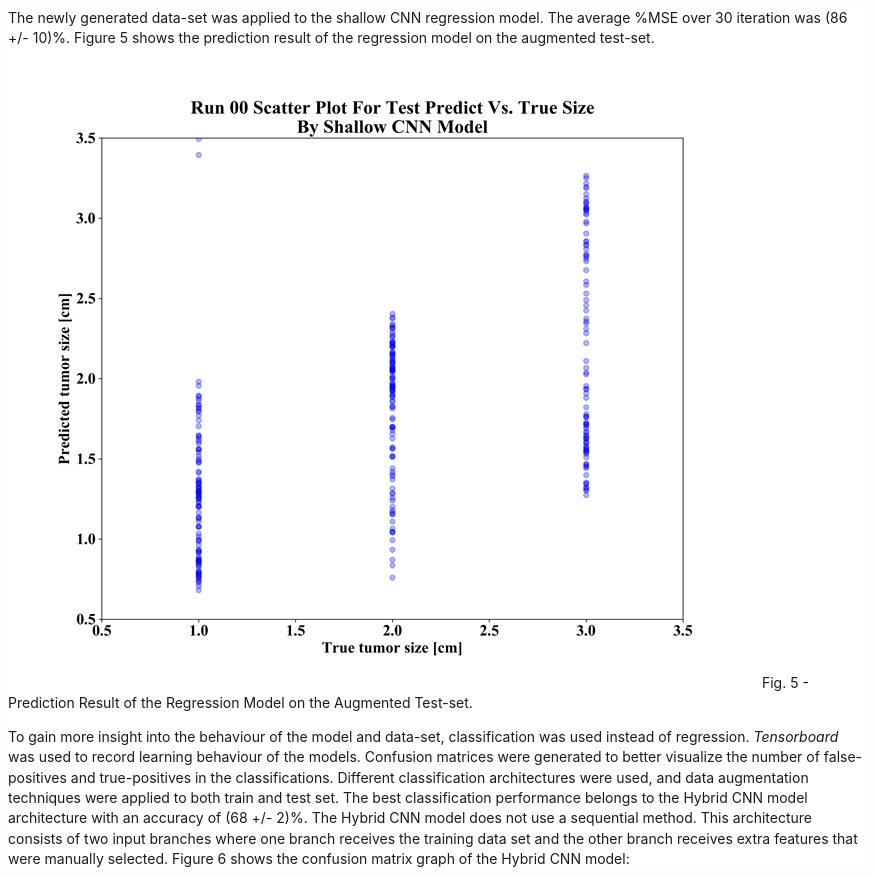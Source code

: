 The newly generated data-set was applied to the shallow CNN regression model. The average %MSE over 30 iteration was (86 +/- 10)%. Figure 5 shows the prediction result of the regression model on the augmented test-set.

![Shallow CNN](images/shallowCNNprediction.png)
Fig. 5 - Prediction Result of the Regression Model on the Augmented Test-set.

To gain more insight into the behaviour of the model and data-set, classification was used instead of regression. *Tensorboard* was used to record learning behaviour of the models. Confusion matrices were generated to better visualize the number of false-positives and true-positives in the classifications. Different classification architectures were used, and data augmentation techniques were applied to both train and test set. The best classification performance belongs to the Hybrid CNN model architecture with an accuracy of (68 +/- 2)%. The Hybrid CNN model does not use a sequential method. This architecture consists of two input branches where one branch receives the training data set and the other branch receives extra features that were manually selected. Figure 6 shows the confusion matrix graph of the Hybrid CNN model:
